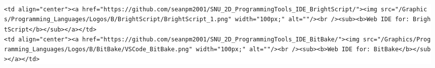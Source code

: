     <td align="center"><a href="https://github.com/seanpm2001/SNU_2D_ProgrammingTools_IDE_BrightScript/"><img src="/Graphics/Programming_Languages/Logos/B/BrightScript/BrightScript_1.png" width="100px;" alt=""/><br /><sub><b>Web IDE for: BrightScript</b></sub></a></td>
    <td align="center"><a href="https://github.com/seanpm2001/SNU_2D_ProgrammingTools_IDE_BitBake/"><img src="/Graphics/Programming_Languages/Logos/B/BitBake/VSCode_BitBake.png" width="100px;" alt=""/><br /><sub><b>Web IDE for: BitBake</b></sub></a></td>